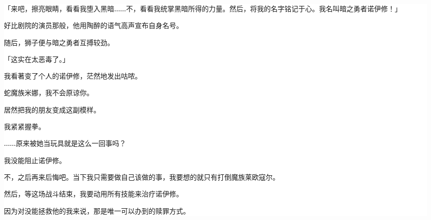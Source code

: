 「来吧，擦亮眼睛，看看我堕入黑暗……不，看看我统掌黑暗所得的力量。然后，将我的名字铭记于心。我名叫暗之勇者诺伊修！」

好比剧院的演员那般，他用陶醉的语气高声宣布自身名号。

随后，狮子便与暗之勇者互搏较劲。

「这实在太恶毒了。」

我看著变了个人的诺伊修，茫然地发出咕哝。

蛇魔族米娜，我不会原谅你。

居然把我的朋友变成这副模样。

我紧紧握拳。

……原来被她当玩具就是这么一回事吗？

我没能阻止诺伊修。

不，之后再来后悔吧。当下我只需要做自己该做的事，我要想的就只有打倒魔族莱欧寇尔。

然后，等这场战斗结束，我要动用所有技能来治疗诺伊修。

因为对没能拯救他的我来说，那是唯一可以办到的赎罪方式。

